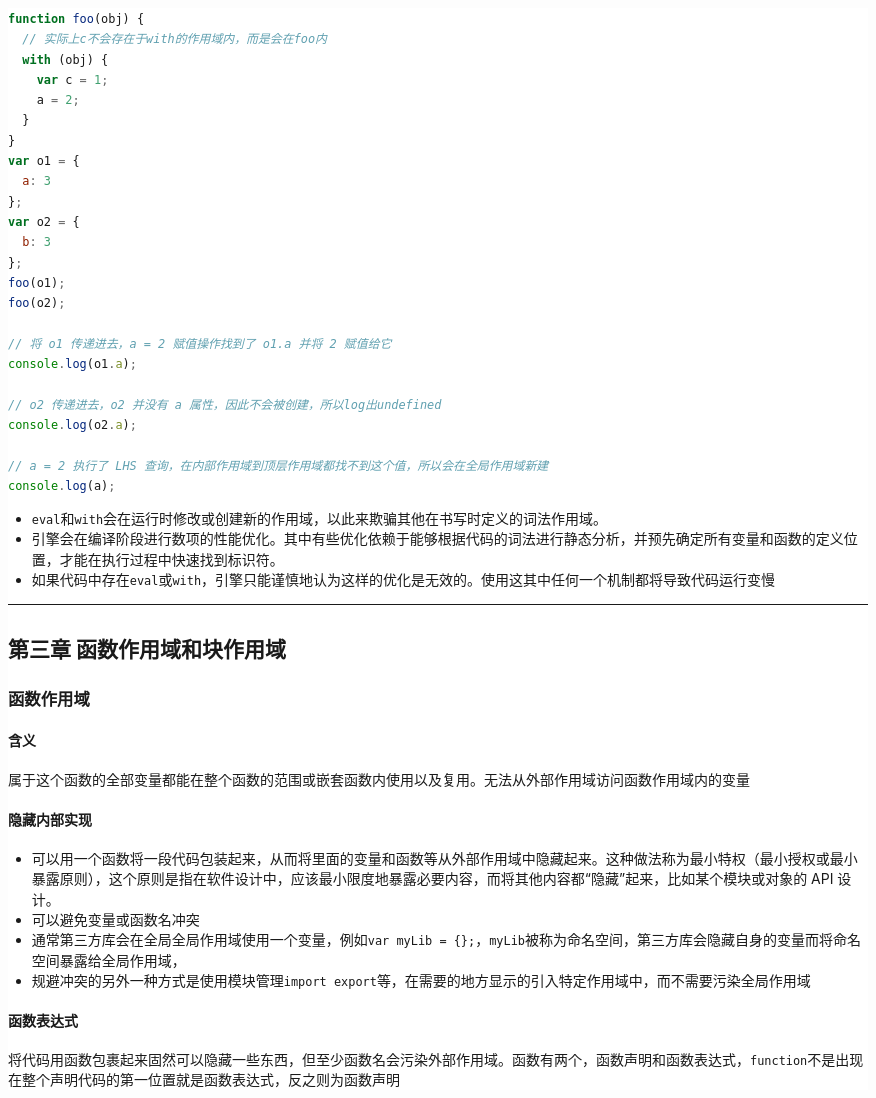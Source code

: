 ```javascript
function foo(obj) {
  // 实际上c不会存在于with的作用域内，而是会在foo内
  with (obj) {
    var c = 1;
    a = 2;
  }
}
var o1 = {
  a: 3
};
var o2 = {
  b: 3
};
foo(o1);
foo(o2);

// 将 o1 传递进去，a = 2 赋值操作找到了 o1.a 并将 2 赋值给它
console.log(o1.a);

// o2 传递进去，o2 并没有 a 属性，因此不会被创建，所以log出undefined
console.log(o2.a);

// a = 2 执行了 LHS 查询，在内部作用域到顶层作用域都找不到这个值，所以会在全局作用域新建
console.log(a);
```

- `eval`和`with`会在运行时修改或创建新的作用域，以此来欺骗其他在书写时定义的词法作用域。
- 引擎会在编译阶段进行数项的性能优化。其中有些优化依赖于能够根据代码的词法进行静态分析，并预先确定所有变量和函数的定义位置，才能在执行过程中快速找到标识符。
- 如果代码中存在`eval`或`with`，引擎只能谨慎地认为这样的优化是无效的。使用这其中任何一个机制都将导致代码运行变慢

---

## 第三章 函数作用域和块作用域

### 函数作用域

#### 含义

属于这个函数的全部变量都能在整个函数的范围或嵌套函数内使用以及复用。无法从外部作用域访问函数作用域内的变量

#### 隐藏内部实现

- 可以用一个函数将一段代码包装起来，从而将里面的变量和函数等从外部作用域中隐藏起来。这种做法称为最小特权（最小授权或最小暴露原则），这个原则是指在软件设计中，应该最小限度地暴露必要内容，而将其他内容都“隐藏”起来，比如某个模块或对象的 API 设计。
- 可以避免变量或函数名冲突
- 通常第三方库会在全局全局作用域使用一个变量，例如`var myLib = {};`，`myLib`被称为命名空间，第三方库会隐藏自身的变量而将命名空间暴露给全局作用域，
- 规避冲突的另外一种方式是使用模块管理`import export`等，在需要的地方显示的引入特定作用域中，而不需要污染全局作用域

#### 函数表达式

将代码用函数包裹起来固然可以隐藏一些东西，但至少函数名会污染外部作用域。函数有两个，函数声明和函数表达式，`function`不是出现在整个声明代码的第一位置就是函数表达式，反之则为函数声明

